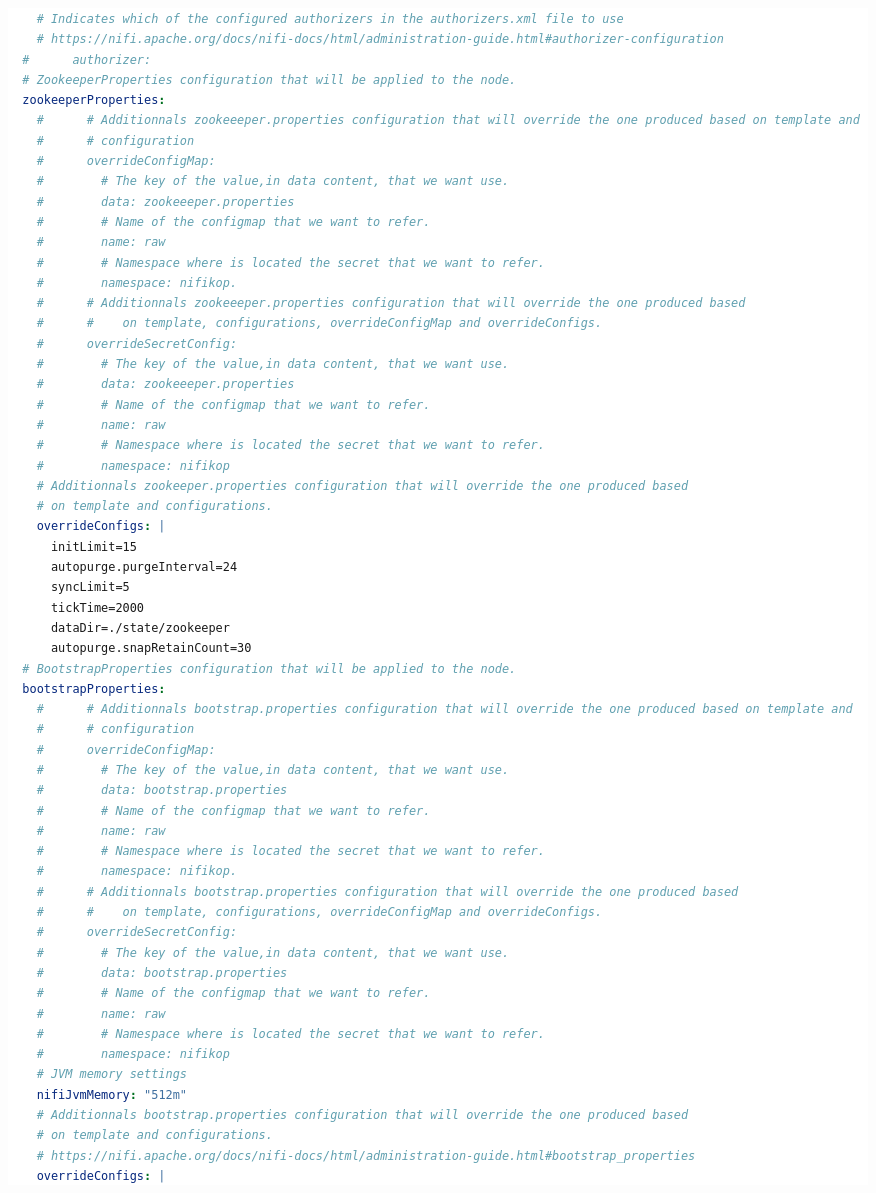 ```yaml
    # Indicates which of the configured authorizers in the authorizers.xml file to use
    # https://nifi.apache.org/docs/nifi-docs/html/administration-guide.html#authorizer-configuration
  #      authorizer:
  # ZookeeperProperties configuration that will be applied to the node.
  zookeeperProperties:
    #      # Additionnals zookeeeper.properties configuration that will override the one produced based on template and
    #      # configuration
    #      overrideConfigMap:
    #        # The key of the value,in data content, that we want use.
    #        data: zookeeeper.properties
    #        # Name of the configmap that we want to refer.
    #        name: raw
    #        # Namespace where is located the secret that we want to refer.
    #        namespace: nifikop.
    #      # Additionnals zookeeeper.properties configuration that will override the one produced based
    #      #	on template, configurations, overrideConfigMap and overrideConfigs.
    #      overrideSecretConfig:
    #        # The key of the value,in data content, that we want use.
    #        data: zookeeeper.properties
    #        # Name of the configmap that we want to refer.
    #        name: raw
    #        # Namespace where is located the secret that we want to refer.
    #        namespace: nifikop
    # Additionnals zookeeper.properties configuration that will override the one produced based
    # on template and configurations.
    overrideConfigs: |
      initLimit=15
      autopurge.purgeInterval=24
      syncLimit=5
      tickTime=2000
      dataDir=./state/zookeeper
      autopurge.snapRetainCount=30
  # BootstrapProperties configuration that will be applied to the node.
  bootstrapProperties:
    #      # Additionnals bootstrap.properties configuration that will override the one produced based on template and
    #      # configuration
    #      overrideConfigMap:
    #        # The key of the value,in data content, that we want use.
    #        data: bootstrap.properties
    #        # Name of the configmap that we want to refer.
    #        name: raw
    #        # Namespace where is located the secret that we want to refer.
    #        namespace: nifikop.
    #      # Additionnals bootstrap.properties configuration that will override the one produced based
    #      #	on template, configurations, overrideConfigMap and overrideConfigs.
    #      overrideSecretConfig:
    #        # The key of the value,in data content, that we want use.
    #        data: bootstrap.properties
    #        # Name of the configmap that we want to refer.
    #        name: raw
    #        # Namespace where is located the secret that we want to refer.
    #        namespace: nifikop
    # JVM memory settings
    nifiJvmMemory: "512m"
    # Additionnals bootstrap.properties configuration that will override the one produced based
    # on template and configurations.
    # https://nifi.apache.org/docs/nifi-docs/html/administration-guide.html#bootstrap_properties
    overrideConfigs: |
```